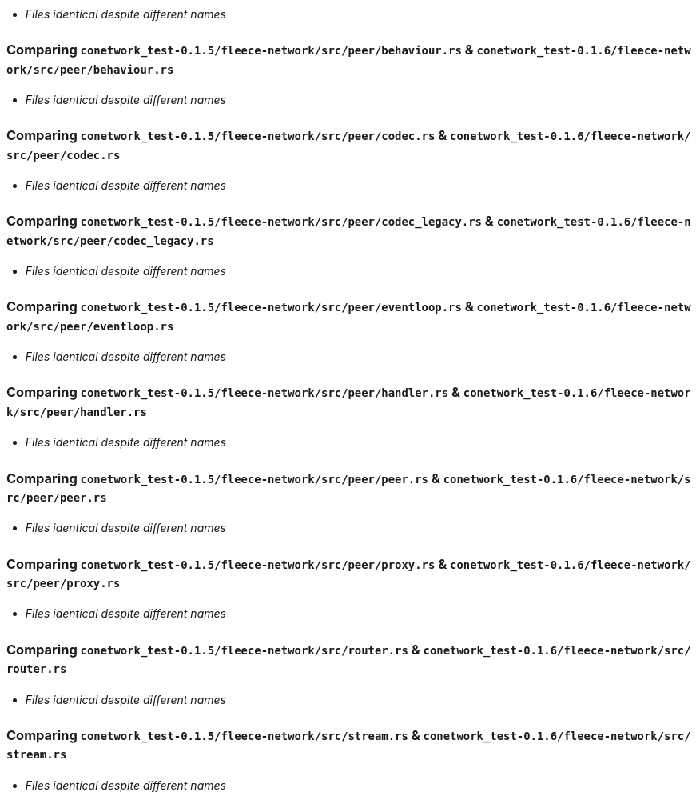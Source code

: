  * *Files identical despite different names*

### Comparing `conetwork_test-0.1.5/fleece-network/src/peer/behaviour.rs` & `conetwork_test-0.1.6/fleece-network/src/peer/behaviour.rs`

 * *Files identical despite different names*

### Comparing `conetwork_test-0.1.5/fleece-network/src/peer/codec.rs` & `conetwork_test-0.1.6/fleece-network/src/peer/codec.rs`

 * *Files identical despite different names*

### Comparing `conetwork_test-0.1.5/fleece-network/src/peer/codec_legacy.rs` & `conetwork_test-0.1.6/fleece-network/src/peer/codec_legacy.rs`

 * *Files identical despite different names*

### Comparing `conetwork_test-0.1.5/fleece-network/src/peer/eventloop.rs` & `conetwork_test-0.1.6/fleece-network/src/peer/eventloop.rs`

 * *Files identical despite different names*

### Comparing `conetwork_test-0.1.5/fleece-network/src/peer/handler.rs` & `conetwork_test-0.1.6/fleece-network/src/peer/handler.rs`

 * *Files identical despite different names*

### Comparing `conetwork_test-0.1.5/fleece-network/src/peer/peer.rs` & `conetwork_test-0.1.6/fleece-network/src/peer/peer.rs`

 * *Files identical despite different names*

### Comparing `conetwork_test-0.1.5/fleece-network/src/peer/proxy.rs` & `conetwork_test-0.1.6/fleece-network/src/peer/proxy.rs`

 * *Files identical despite different names*

### Comparing `conetwork_test-0.1.5/fleece-network/src/router.rs` & `conetwork_test-0.1.6/fleece-network/src/router.rs`

 * *Files identical despite different names*

### Comparing `conetwork_test-0.1.5/fleece-network/src/stream.rs` & `conetwork_test-0.1.6/fleece-network/src/stream.rs`

 * *Files identical despite different names*
